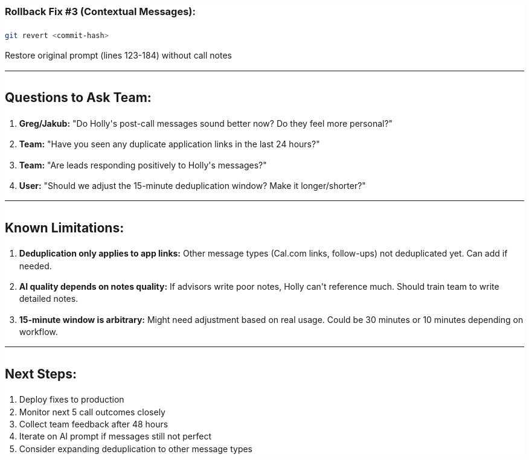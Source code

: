 ### Rollback Fix #3 (Contextual Messages):
```bash
git revert <commit-hash>
```
Restore original prompt (lines 123-184) without call notes

---

## Questions to Ask Team:

1. **Greg/Jakub:** "Do Holly's post-call messages sound better now? Do they feel more personal?"

2. **Team:** "Have you seen any duplicate application links in the last 24 hours?"

3. **Team:** "Are leads responding positively to Holly's messages?"

4. **User:** "Should we adjust the 15-minute deduplication window? Make it longer/shorter?"

---

## Known Limitations:

1. **Deduplication only applies to app links:** Other message types (Cal.com links, follow-ups) not deduplicated yet. Can add if needed.

2. **AI quality depends on notes quality:** If advisors write poor notes, Holly can't reference much. Should train team to write detailed notes.

3. **15-minute window is arbitrary:** Might need adjustment based on real usage. Could be 30 minutes or 10 minutes depending on workflow.

---

## Next Steps:

1. Deploy fixes to production
2. Monitor next 5 call outcomes closely
3. Collect team feedback after 48 hours
4. Iterate on AI prompt if messages still not perfect
5. Consider expanding deduplication to other message types
